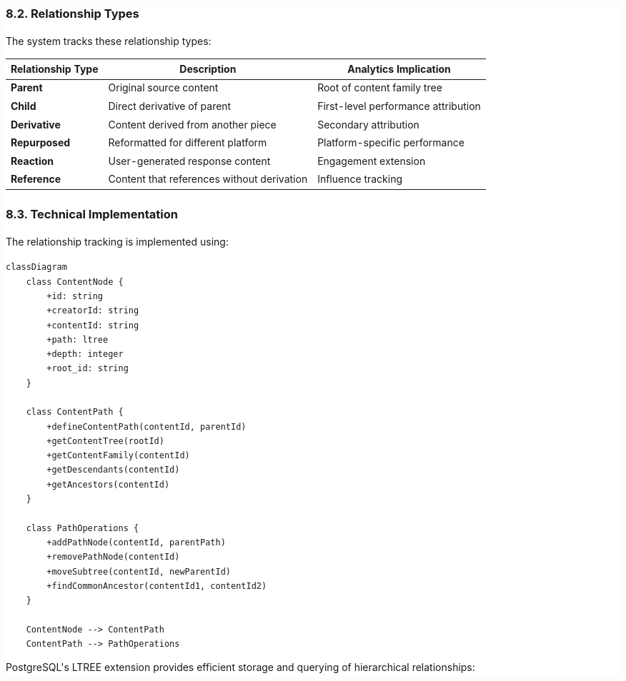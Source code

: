 ### 8.2. Relationship Types

The system tracks these relationship types:

| Relationship Type | Description | Analytics Implication |
| --- | --- | --- |
| **Parent** | Original source content | Root of content family tree |
| **Child** | Direct derivative of parent | First-level performance attribution |
| **Derivative** | Content derived from another piece | Secondary attribution |
| **Repurposed** | Reformatted for different platform | Platform-specific performance |
| **Reaction** | User-generated response content | Engagement extension |
| **Reference** | Content that references without derivation | Influence tracking |

### 8.3. Technical Implementation

The relationship tracking is implemented using:

```mermaid
classDiagram
    class ContentNode {
        +id: string
        +creatorId: string
        +contentId: string
        +path: ltree
        +depth: integer
        +root_id: string
    }
    
    class ContentPath {
        +defineContentPath(contentId, parentId)
        +getContentTree(rootId)
        +getContentFamily(contentId)
        +getDescendants(contentId)
        +getAncestors(contentId)
    }
    
    class PathOperations {
        +addPathNode(contentId, parentPath)
        +removePathNode(contentId)
        +moveSubtree(contentId, newParentId)
        +findCommonAncestor(contentId1, contentId2)
    }
    
    ContentNode --> ContentPath
    ContentPath --> PathOperations
```

PostgreSQL's LTREE extension provides efficient storage and querying of hierarchical relationships:

